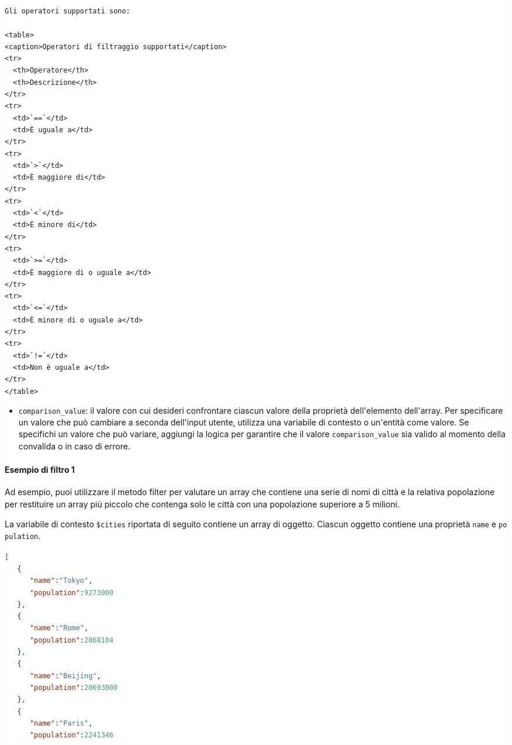     Gli operatori supportati sono:

    <table>
    <caption>Operatori di filtraggio supportati</caption>
    <tr>
      <th>Operatore</th>
      <th>Descrizione</th>
    </tr>
    <tr>
      <td>`==`</td>
      <td>È uguale a</td>
    </tr>
    <tr>
      <td>`>`</td>
      <td>È maggiore di</td>
    </tr>
    <tr>
      <td>`<`</td>
      <td>È minore di</td>
    </tr>
    <tr>
      <td>`>=`</td>
      <td>È maggiore di o uguale a</td>
    </tr>
    <tr>
      <td>`<=`</td>
      <td>È minore di o uguale a</td>
    </tr>
    <tr>
      <td>`!=`</td>
      <td>Non è uguale a</td>
    </tr>
    </table>

- `comparison_value`: il valore con cui desideri confrontare ciascun valore della proprietà dell'elemento dell'array. Per specificare un valore che può cambiare a seconda dell'input utente, utilizza una variabile di contesto o un'entità come valore. Se specifichi un valore che può variare, aggiungi la logica per garantire che il valore `comparison_value` sia valido al momento della convalida o in caso di errore.

#### Esempio di filtro 1

Ad esempio, puoi utilizzare il metodo filter per valutare un array che contiene una serie di nomi di città e la relativa popolazione per restituire un array più piccolo che contenga solo le città con una popolazione superiore a 5 milioni.

La variabile di contesto `$cities` riportata di seguito contiene un array di oggetto. Ciascun oggetto contiene una proprietà `name` e `population`.

```json
[
   {
      "name":"Tokyo",
      "population":9273000
   },
   {
      "name":"Rome",
      "population":2868104
   },
   {
      "name":"Beijing",
      "population":20693000
   },
   {
      "name":"Paris",
      "population":2241346
```